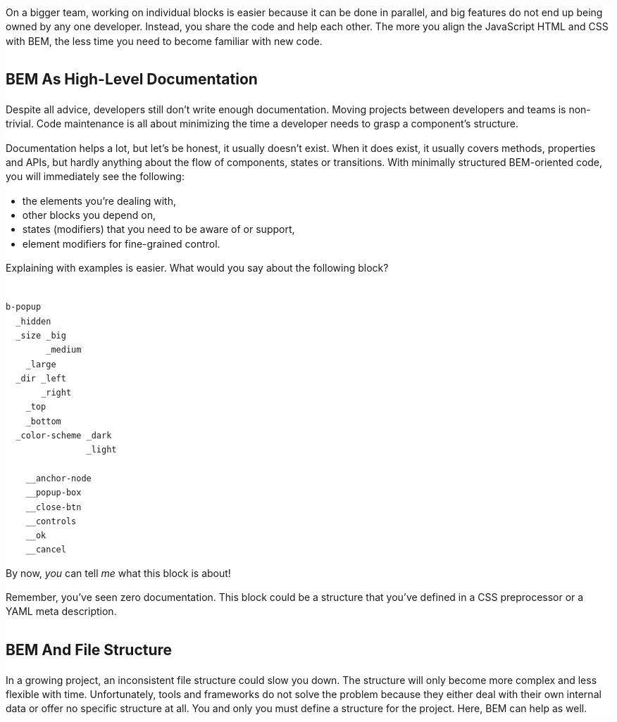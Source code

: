 On a bigger team, working on individual blocks is easier because it can be done in parallel, and big features do not end up being owned by any one developer. Instead, you share the code and help each other. The more you align the JavaScript HTML and CSS with BEM, the less time you need to become familiar with new code.</p>

## BEM As High-Level Documentation

Despite all advice, developers still don’t write enough documentation. Moving projects between developers and teams is non-trivial. Code maintenance is all about minimizing the time a developer needs to grasp a component’s structure.

Documentation helps a lot, but let’s be honest, it usually doesn’t exist. When it does exist, it usually covers methods, properties and APIs, but hardly anything about the flow of components, states or transitions. With minimally structured BEM-oriented code, you will immediately see the following:

*   the elements you’re dealing with,
*   other blocks you depend on,
*   states (modifiers) that you need to be aware of or support,
*   element modifiers for fine-grained control.

Explaining with examples is easier. What would you say about the following block?

<pre><code class="language-markup">
b-popup
  _hidden
  _size _big
        _medium
	_large
  _dir _left
       _right
	_top
	_bottom
  _color-scheme _dark
                _light

	__anchor-node
	__popup-box
	__close-btn
	__controls
	__ok
	__cancel
</code></pre>

By now, <em>you</em> can tell <em>me</em> what this block is about!

Remember, you’ve seen zero documentation. This block could be a structure that you’ve defined in a CSS preprocessor or a YAML meta description.</p>

## BEM And File Structure

In a growing project, an inconsistent file structure could slow you down. The structure will only become more complex and less flexible with time. Unfortunately, tools and frameworks do not solve the problem because they either deal with their own internal data or offer no specific structure at all. You and only you must define a structure for the project. Here, BEM can help as well.</p>
